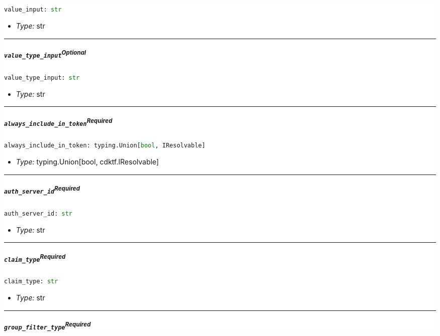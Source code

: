 ```python
value_input: str
```

- *Type:* str

---

##### `value_type_input`<sup>Optional</sup> <a name="value_type_input" id="@cdktf/provider-okta.authServerClaim.AuthServerClaim.property.valueTypeInput"></a>

```python
value_type_input: str
```

- *Type:* str

---

##### `always_include_in_token`<sup>Required</sup> <a name="always_include_in_token" id="@cdktf/provider-okta.authServerClaim.AuthServerClaim.property.alwaysIncludeInToken"></a>

```python
always_include_in_token: typing.Union[bool, IResolvable]
```

- *Type:* typing.Union[bool, cdktf.IResolvable]

---

##### `auth_server_id`<sup>Required</sup> <a name="auth_server_id" id="@cdktf/provider-okta.authServerClaim.AuthServerClaim.property.authServerId"></a>

```python
auth_server_id: str
```

- *Type:* str

---

##### `claim_type`<sup>Required</sup> <a name="claim_type" id="@cdktf/provider-okta.authServerClaim.AuthServerClaim.property.claimType"></a>

```python
claim_type: str
```

- *Type:* str

---

##### `group_filter_type`<sup>Required</sup> <a name="group_filter_type" id="@cdktf/provider-okta.authServerClaim.AuthServerClaim.property.groupFilterType"></a>
